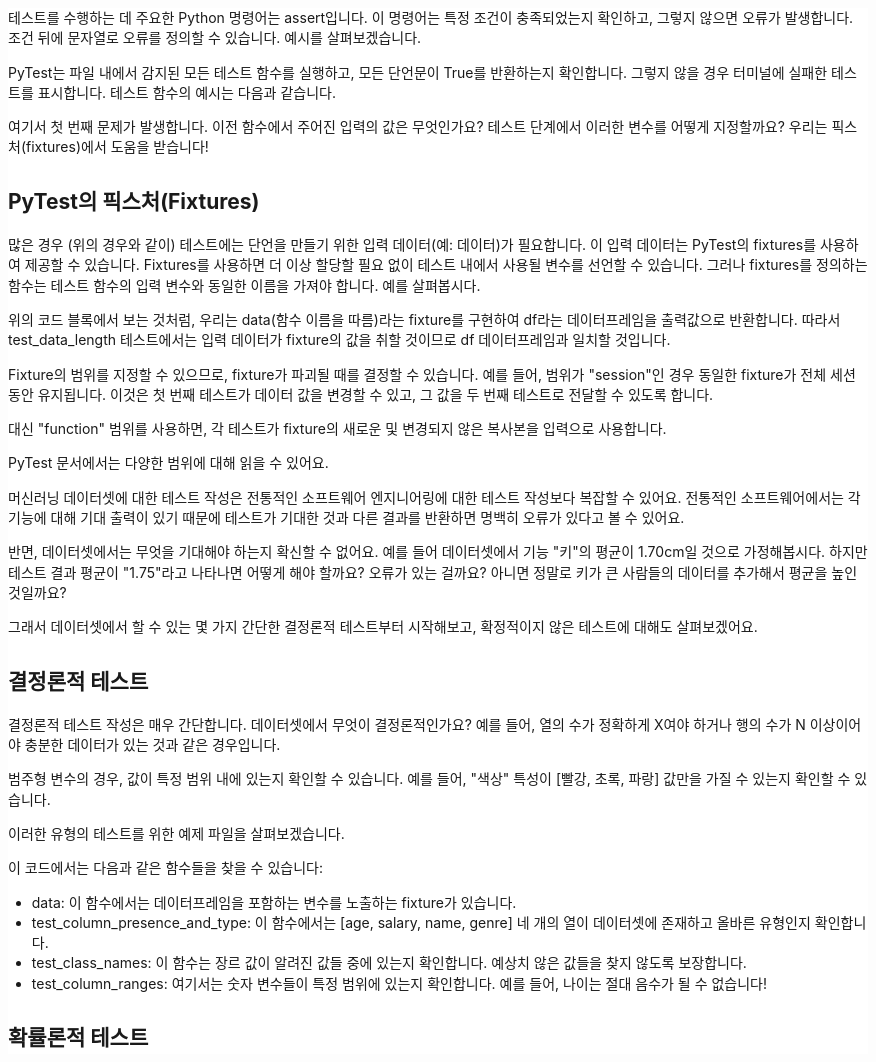 테스트를 수행하는 데 주요한 Python 명령어는 assert입니다. 이 명령어는 특정 조건이 충족되었는지 확인하고, 그렇지 않으면 오류가 발생합니다. 조건 뒤에 문자열로 오류를 정의할 수 있습니다. 예시를 살펴보겠습니다.

PyTest는 파일 내에서 감지된 모든 테스트 함수를 실행하고, 모든 단언문이 True를 반환하는지 확인합니다. 그렇지 않을 경우 터미널에 실패한 테스트를 표시합니다. 테스트 함수의 예시는 다음과 같습니다.

여기서 첫 번째 문제가 발생합니다. 이전 함수에서 주어진 입력의 값은 무엇인가요? 테스트 단계에서 이러한 변수를 어떻게 지정할까요? 우리는 픽스처(fixtures)에서 도움을 받습니다!

## PyTest의 픽스처(Fixtures)

<div class="content-ad"></div>

많은 경우 (위의 경우와 같이) 테스트에는 단언을 만들기 위한 입력 데이터(예: 데이터)가 필요합니다. 이 입력 데이터는 PyTest의 fixtures를 사용하여 제공할 수 있습니다. Fixtures를 사용하면 더 이상 할당할 필요 없이 테스트 내에서 사용될 변수를 선언할 수 있습니다. 그러나 fixtures를 정의하는 함수는 테스트 함수의 입력 변수와 동일한 이름을 가져야 합니다. 예를 살펴봅시다.

위의 코드 블록에서 보는 것처럼, 우리는 data(함수 이름을 따름)라는 fixture를 구현하여 df라는 데이터프레임을 출력값으로 반환합니다.
따라서 test_data_length 테스트에서는 입력 데이터가 fixture의 값을 취할 것이므로 df 데이터프레임과 일치할 것입니다.

Fixture의 범위를 지정할 수 있으므로, fixture가 파괴될 때를 결정할 수 있습니다. 예를 들어, 범위가 "session"인 경우 동일한 fixture가 전체 세션 동안 유지됩니다. 이것은 첫 번째 테스트가 데이터 값을 변경할 수 있고, 그 값을 두 번째 테스트로 전달할 수 있도록 합니다.

대신 "function" 범위를 사용하면, 각 테스트가 fixture의 새로운 및 변경되지 않은 복사본을 입력으로 사용합니다.

<div class="content-ad"></div>

PyTest 문서에서는 다양한 범위에 대해 읽을 수 있어요.

머신러닝 데이터셋에 대한 테스트 작성은 전통적인 소프트웨어 엔지니어링에 대한 테스트 작성보다 복잡할 수 있어요. 전통적인 소프트웨어에서는 각 기능에 대해 기대 출력이 있기 때문에 테스트가 기대한 것과 다른 결과를 반환하면 명백히 오류가 있다고 볼 수 있어요.

반면, 데이터셋에서는 무엇을 기대해야 하는지 확신할 수 없어요. 예를 들어 데이터셋에서 기능 "키"의 평균이 1.70cm일 것으로 가정해봅시다. 하지만 테스트 결과 평균이 "1.75"라고 나타나면 어떻게 해야 할까요? 오류가 있는 걸까요? 아니면 정말로 키가 큰 사람들의 데이터를 추가해서 평균을 높인 것일까요?

그래서 데이터셋에서 할 수 있는 몇 가지 간단한 결정론적 테스트부터 시작해보고, 확정적이지 않은 테스트에 대해도 살펴보겠어요.

<div class="content-ad"></div>

## 결정론적 테스트

결정론적 테스트 작성은 매우 간단합니다. 데이터셋에서 무엇이 결정론적인가요? 예를 들어, 열의 수가 정확하게 X여야 하거나 행의 수가 N 이상이어야 충분한 데이터가 있는 것과 같은 경우입니다.

범주형 변수의 경우, 값이 특정 범위 내에 있는지 확인할 수 있습니다. 예를 들어, "색상" 특성이 [빨강, 초록, 파랑] 값만을 가질 수 있는지 확인할 수 있습니다.

이러한 유형의 테스트를 위한 예제 파일을 살펴보겠습니다.

<div class="content-ad"></div>

이 코드에서는 다음과 같은 함수들을 찾을 수 있습니다:

- data: 이 함수에서는 데이터프레임을 포함하는 변수를 노출하는 fixture가 있습니다.
- test_column_presence_and_type: 이 함수에서는 [age, salary, name, genre] 네 개의 열이 데이터셋에 존재하고 올바른 유형인지 확인합니다.
- test_class_names: 이 함수는 장르 값이 알려진 값들 중에 있는지 확인합니다. 예상치 않은 값들을 찾지 않도록 보장합니다.
- test_column_ranges: 여기서는 숫자 변수들이 특정 범위에 있는지 확인합니다. 예를 들어, 나이는 절대 음수가 될 수 없습니다!

## 확률론적 테스트

